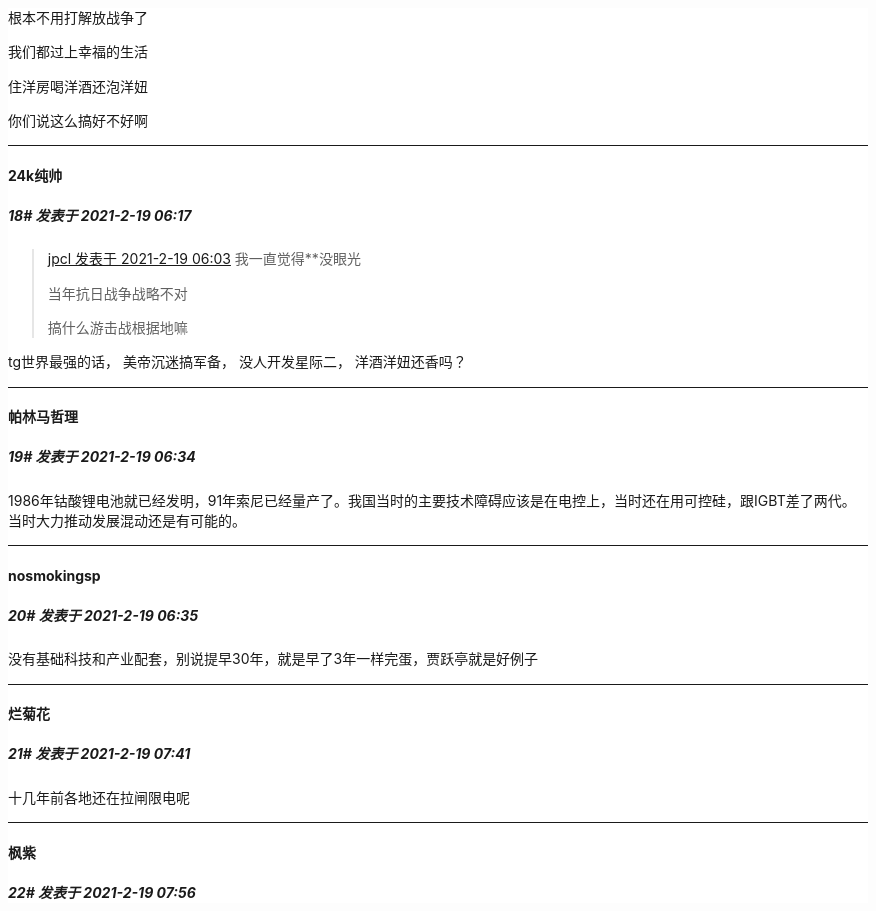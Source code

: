 根本不用打解放战争了

我们都过上幸福的生活

住洋房喝洋酒还泡洋妞

你们说这么搞好不好啊


-----

####  24k纯帅  
##### 18#       发表于 2021-2-19 06:17


<blockquote><a href="httphttps://bbs.saraba1st.com/2b/forum.php?mod=redirect&amp;goto=findpost&amp;pid=50372897&amp;ptid=1988484" target="_blank">jpcl 发表于 2021-2-19 06:03</a>
我一直觉得**没眼光

当年抗日战争战略不对

搞什么游击战根据地嘛</blockquote>
tg世界最强的话，
美帝沉迷搞军备，
没人开发星际二，
洋酒洋妞还香吗？


-----

####  帕林马哲理  
##### 19#       发表于 2021-2-19 06:34


1986年钴酸锂电池就已经发明，91年索尼已经量产了。我国当时的主要技术障碍应该是在电控上，当时还在用可控硅，跟IGBT差了两代。当时大力推动发展混动还是有可能的。


-----

####  nosmokingsp  
##### 20#       发表于 2021-2-19 06:35


没有基础科技和产业配套，别说提早30年，就是早了3年一样完蛋，贾跃亭就是好例子


-----

####  烂菊花  
##### 21#       发表于 2021-2-19 07:41


十几年前各地还在拉闸限电呢


-----

####  枫紫  
##### 22#       发表于 2021-2-19 07:56
